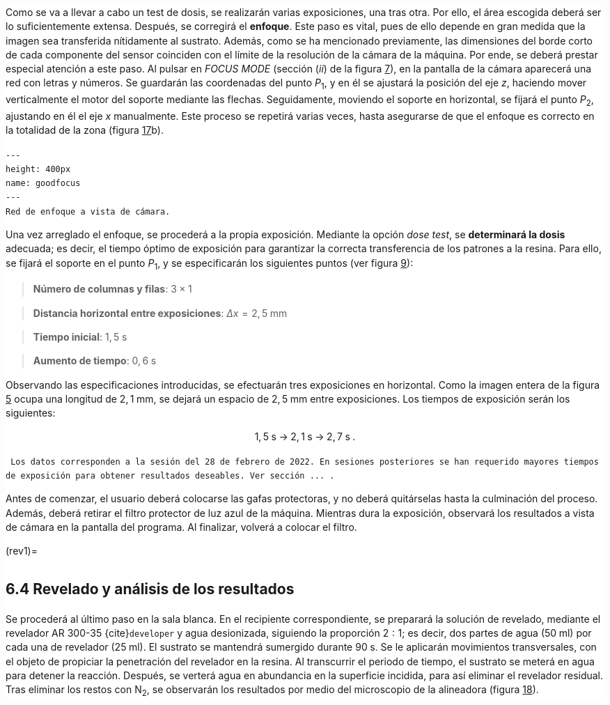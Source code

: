Como se va a llevar a cabo un test de dosis, se realizarán varias exposiciones, una tras otra. Por ello, el área escogida deberá ser lo suficientemente extensa. Después, se corregirá el __enfoque__. Este paso es vital, pues de ello depende en gran medida que la imagen sea transferida nítidamente al sustrato. Además, como se ha mencionado previamente, las dimensiones del borde corto de cada componente del sensor coinciden con el límite de la resolución de la cámara de la máquina. Por ende, se deberá prestar especial atención a este paso.
Al pulsar en _FOCUS MODE_ (sección $(ii)$ de la figura [7](smartgen)), en la pantalla de la cámara aparecerá una red con letras y números. Se guardarán las coordenadas del punto $P_{1}$, y en él se ajustará la posición del eje $z$, haciendo mover verticalmente el motor del soporte mediante las flechas. Seguidamente, moviendo el soporte en horizontal, se fijará el punto $P_{2}$, ajustando en él el eje $x$ manualmente. Este proceso se repetirá varias veces, hasta asegurarse de que el enfoque es correcto en la totalidad de la zona (figura [17](goodfocus)b).


```{figure} goodbadfocus.PNG
---
height: 400px
name: goodfocus
---
Red de enfoque a vista de cámara.
```

Una vez arreglado el enfoque, se procederá a la propia exposición. Mediante la opción _dose test_, se __determinará la dosis__ adecuada; es decir, el tiempo óptimo de exposición para garantizar la correcta transferencia de los patrones a la resina. Para ello, se fijará el soporte en el punto $P_{1}$, y se especificarán los siguientes puntos (ver figura [9](dose)):

> __Número de columnas y filas__: $3 \times 1$

> __Distancia horizontal entre exposiciones__: $\Delta x = 2,5 \; \text{mm}$

> __Tiempo inicial__: $1,5 \; \text{s}$

> __Aumento de tiempo__: $0,6 \; \text{s}$

Observando las especificaciones introducidas, se efectuarán tres exposiciones en horizontal. Como la imagen entera de la figura [5](descrosses) ocupa una longitud de $2,1 \; \text{mm}$, se dejará un espacio de $2,5 \; \text{mm}$ entre exposiciones. Los tiempos de exposición serán los siguientes:

$$1,5 \; \mathrm{s} \; \rightarrow \; 2,1 \; \mathrm{s} \; \rightarrow \; 2,7 \; \mathrm{s} \;.$$

```{admonition} Nota
 Los datos corresponden a la sesión del 28 de febrero de 2022. En sesiones posteriores se han requerido mayores tiempos de exposición para obtener resultados deseables. Ver sección ... .
```

Antes de comenzar, el usuario deberá colocarse las gafas protectoras, y no deberá quitárselas hasta la culminación del proceso. Además, deberá retirar el filtro protector de luz azul de la máquina. Mientras dura la exposición, observará los resultados a vista de cámara en la pantalla del programa. Al finalizar, volverá a colocar el filtro.

(rev1)=
## **6.4** Revelado y análisis de los resultados

Se procederá al último paso en la sala blanca. En el recipiente correspondiente, se preparará la solución de revelado, mediante el revelador AR 300-35 {cite}`developer` y agua desionizada, siguiendo la proporción $2:1$; es decir, dos partes de agua $(50 \; \text{ml})$ por cada una de revelador $(25 \; \text{ml})$. El sustrato se mantendrá sumergido durante $90 \; \text{s}$. Se le aplicarán movimientos transversales, con el objeto de propiciar la penetración del revelador en la resina. Al transcurrir el periodo de tiempo, el sustrato se meterá en agua para detener la reacción. Después, se verterá agua en abundancia en la superficie incidida, para así eliminar el revelador residual. Tras eliminar los restos con $\text{N}_{2}$, se observarán los resultados por medio del microscopio de la alineadora (figura [18](crossesexp)).
